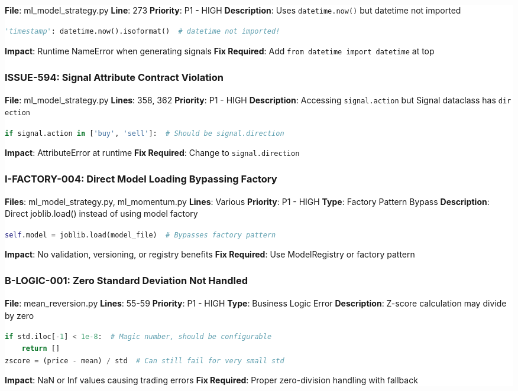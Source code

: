 **File**: ml_model_strategy.py
**Line**: 273
**Priority**: P1 - HIGH
**Description**: Uses `datetime.now()` but datetime not imported

```python
'timestamp': datetime.now().isoformat()  # datetime not imported!
```

**Impact**: Runtime NameError when generating signals
**Fix Required**: Add `from datetime import datetime` at top

### ISSUE-594: Signal Attribute Contract Violation

**File**: ml_model_strategy.py
**Lines**: 358, 362
**Priority**: P1 - HIGH
**Description**: Accessing `signal.action` but Signal dataclass has `direction`

```python
if signal.action in ['buy', 'sell']:  # Should be signal.direction
```

**Impact**: AttributeError at runtime
**Fix Required**: Change to `signal.direction`

### I-FACTORY-004: Direct Model Loading Bypassing Factory

**Files**: ml_model_strategy.py, ml_momentum.py
**Lines**: Various
**Priority**: P1 - HIGH
**Type**: Factory Pattern Bypass
**Description**: Direct joblib.load() instead of using model factory

```python
self.model = joblib.load(model_file)  # Bypasses factory pattern
```

**Impact**: No validation, versioning, or registry benefits
**Fix Required**: Use ModelRegistry or factory pattern

### B-LOGIC-001: Zero Standard Deviation Not Handled

**File**: mean_reversion.py
**Lines**: 55-59
**Priority**: P1 - HIGH
**Type**: Business Logic Error
**Description**: Z-score calculation may divide by zero

```python
if std.iloc[-1] < 1e-8:  # Magic number, should be configurable
    return []
zscore = (price - mean) / std  # Can still fail for very small std
```

**Impact**: NaN or Inf values causing trading errors
**Fix Required**: Proper zero-division handling with fallback
